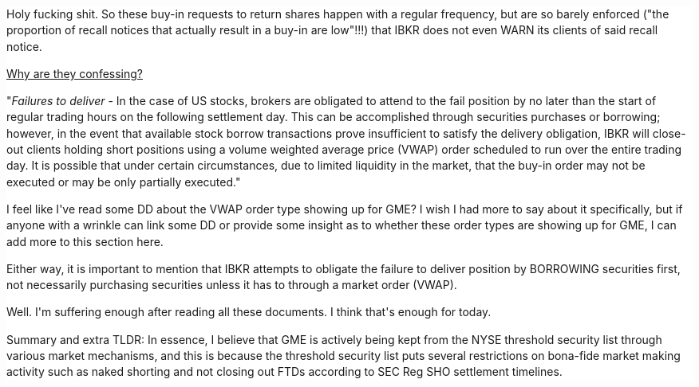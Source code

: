 Holy fucking shit. So these buy-in requests to return shares happen with a regular frequency, but are so barely enforced ("the proportion of recall notices that actually result in a buy-in are low"!!!) that IBKR does not even WARN its clients of said recall notice.

[Why are they confessing?](https://www.youtube.com/watch?v=c14vfq3jqpo)

"*Failures to deliver* - In the case of US stocks, brokers are obligated to attend to the fail position by no later than the start of regular trading hours on the following settlement day. This can be accomplished through securities purchases or borrowing; however, in the event that available stock borrow transactions prove insufficient to satisfy the delivery obligation, IBKR will close-out clients holding short positions using a volume weighted average price (VWAP) order scheduled to run over the entire trading day. It is possible that under certain circumstances, due to limited liquidity in the market, that the buy-in order may not be executed or may be only partially executed."

I feel like I've read some DD about the VWAP order type showing up for GME? I wish I had more to say about it specifically, but if anyone with a wrinkle can link some DD or provide some insight as to whether these order types are showing up for GME, I can add more to this section here.

Either way, it is important to mention that IBKR attempts to obligate the failure to deliver position by BORROWING securities first, not necessarily purchasing securities unless it has to through a market order (VWAP).

Well. I'm suffering enough after reading all these documents. I think that's enough for today.

Summary and extra TLDR: In essence, I believe that GME is actively being kept from the NYSE threshold security list through various market mechanisms, and this is because the threshold security list puts several restrictions on bona-fide market making activity such as naked shorting and not closing out FTDs according to SEC Reg SHO settlement timelines.
